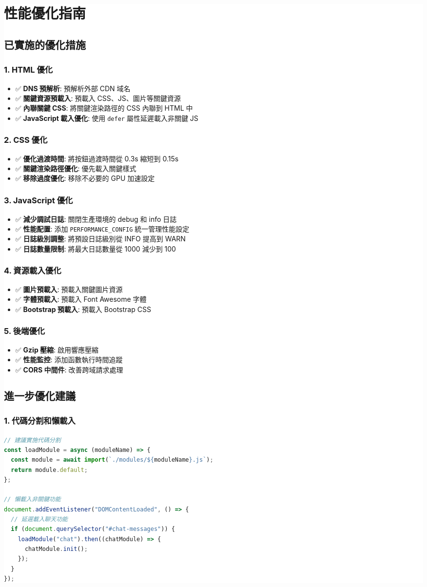 # 性能優化指南

## 已實施的優化措施

### 1. HTML 優化

- ✅ **DNS 預解析**: 預解析外部 CDN 域名
- ✅ **關鍵資源預載入**: 預載入 CSS、JS、圖片等關鍵資源
- ✅ **內聯關鍵 CSS**: 將關鍵渲染路徑的 CSS 內聯到 HTML 中
- ✅ **JavaScript 載入優化**: 使用 `defer` 屬性延遲載入非關鍵 JS

### 2. CSS 優化

- ✅ **優化過渡時間**: 將按鈕過渡時間從 0.3s 縮短到 0.15s
- ✅ **關鍵渲染路徑優化**: 優先載入關鍵樣式
- ✅ **移除過度優化**: 移除不必要的 GPU 加速設定

### 3. JavaScript 優化

- ✅ **減少調試日誌**: 關閉生產環境的 debug 和 info 日誌
- ✅ **性能配置**: 添加 `PERFORMANCE_CONFIG` 統一管理性能設定
- ✅ **日誌級別調整**: 將預設日誌級別從 INFO 提高到 WARN
- ✅ **日誌數量限制**: 將最大日誌數量從 1000 減少到 100

### 4. 資源載入優化

- ✅ **圖片預載入**: 預載入關鍵圖片資源
- ✅ **字體預載入**: 預載入 Font Awesome 字體
- ✅ **Bootstrap 預載入**: 預載入 Bootstrap CSS

### 5. 後端優化

- ✅ **Gzip 壓縮**: 啟用響應壓縮
- ✅ **性能監控**: 添加函數執行時間追蹤
- ✅ **CORS 中間件**: 改善跨域請求處理

## 進一步優化建議

### 1. 代碼分割和懶載入

```javascript
// 建議實施代碼分割
const loadModule = async (moduleName) => {
  const module = await import(`./modules/${moduleName}.js`);
  return module.default;
};

// 懶載入非關鍵功能
document.addEventListener("DOMContentLoaded", () => {
  // 延遲載入聊天功能
  if (document.querySelector("#chat-messages")) {
    loadModule("chat").then((chatModule) => {
      chatModule.init();
    });
  }
});
```
